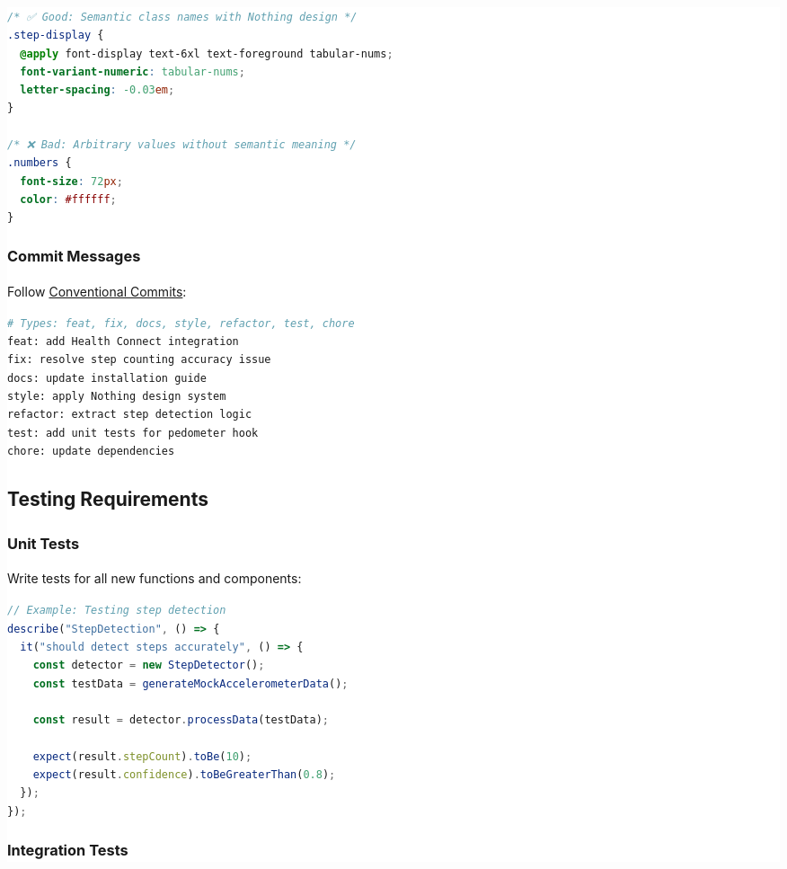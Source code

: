 ```css
/* ✅ Good: Semantic class names with Nothing design */
.step-display {
  @apply font-display text-6xl text-foreground tabular-nums;
  font-variant-numeric: tabular-nums;
  letter-spacing: -0.03em;
}

/* ❌ Bad: Arbitrary values without semantic meaning */
.numbers {
  font-size: 72px;
  color: #ffffff;
}
```

### Commit Messages

Follow [Conventional Commits](https://www.conventionalcommits.org/):

```bash
# Types: feat, fix, docs, style, refactor, test, chore
feat: add Health Connect integration
fix: resolve step counting accuracy issue
docs: update installation guide
style: apply Nothing design system
refactor: extract step detection logic
test: add unit tests for pedometer hook
chore: update dependencies
```

## Testing Requirements

### Unit Tests

Write tests for all new functions and components:

```typescript
// Example: Testing step detection
describe("StepDetection", () => {
  it("should detect steps accurately", () => {
    const detector = new StepDetector();
    const testData = generateMockAccelerometerData();

    const result = detector.processData(testData);

    expect(result.stepCount).toBe(10);
    expect(result.confidence).toBeGreaterThan(0.8);
  });
});
```

### Integration Tests
